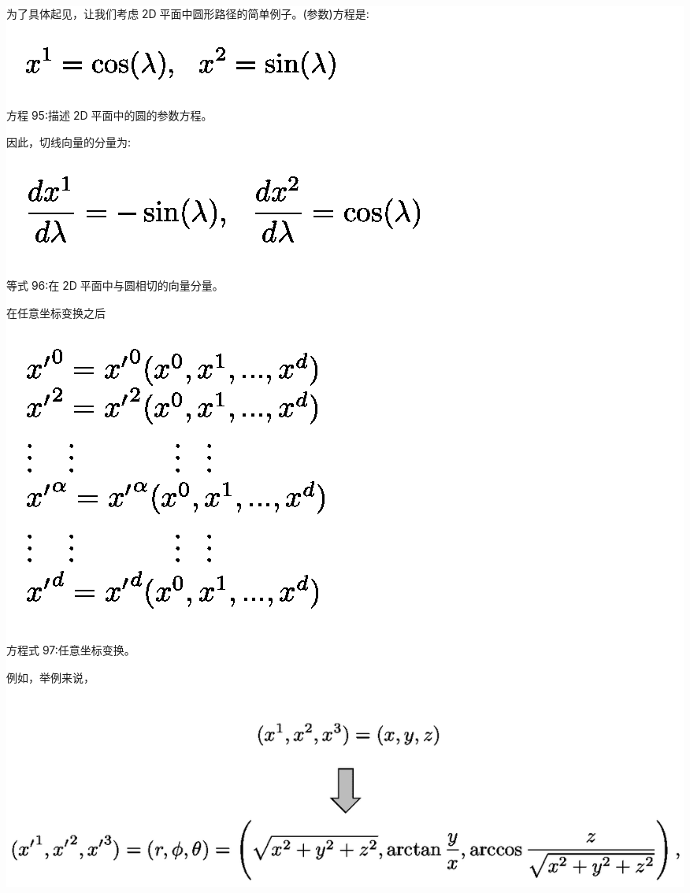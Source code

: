 为了具体起见，让我们考虑 2D 平面中圆形路径的简单例子。(参数)方程是:

![](img/e71f09c0792679aefa8dfce210fcbff6.png)

方程 95:描述 2D 平面中的圆的参数方程。

因此，切线向量的分量为:

![](img/88b0b934ad94293fc5011a0ff3a39e70.png)

等式 96:在 2D 平面中与圆相切的向量分量。

在任意坐标变换之后

![](img/fb3b9ad9608c6df1ae8752dd27b7d33d.png)

方程式 97:任意坐标变换。

例如，举例来说，

![](img/f1f7734fed53a659e52f0ff14647740a.png)
